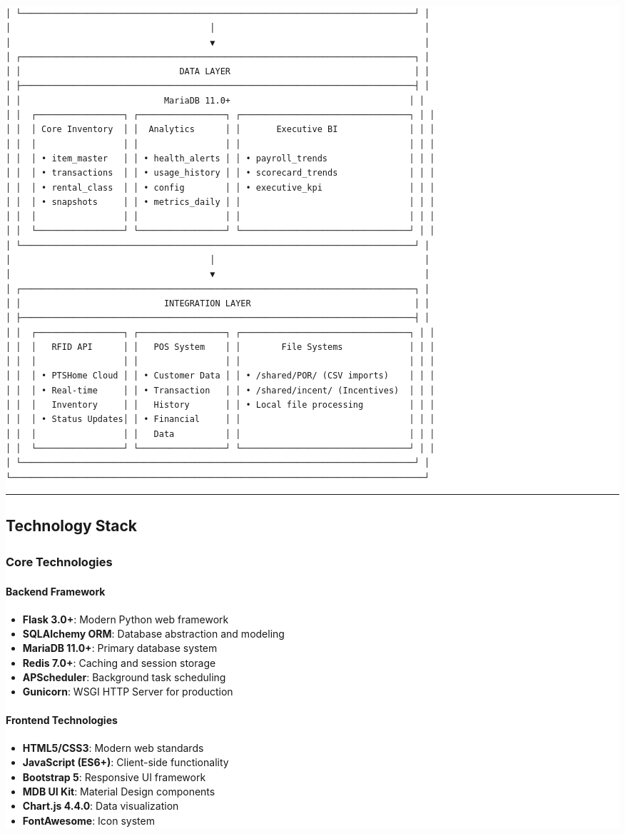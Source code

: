 ```
│ └─────────────────────────────────────────────────────────────────────────────┘ │
│                                       │                                         │
│                                       ▼                                         │
│ ┌─────────────────────────────────────────────────────────────────────────────┐ │
│ │                               DATA LAYER                                    │ │
│ ├─────────────────────────────────────────────────────────────────────────────┤ │
│ │                            MariaDB 11.0+                                   │ │
│ │  ┌─────────────────┐ ┌─────────────────┐ ┌─────────────────────────────────┐ │ │
│ │  │ Core Inventory  │ │  Analytics      │ │       Executive BI              │ │ │
│ │  │                 │ │                 │ │                                 │ │ │
│ │  │ • item_master   │ │ • health_alerts │ │ • payroll_trends                │ │ │
│ │  │ • transactions  │ │ • usage_history │ │ • scorecard_trends              │ │ │
│ │  │ • rental_class  │ │ • config        │ │ • executive_kpi                 │ │ │
│ │  │ • snapshots     │ │ • metrics_daily │ │                                 │ │ │
│ │  │                 │ │                 │ │                                 │ │ │
│ │  └─────────────────┘ └─────────────────┘ └─────────────────────────────────┘ │ │
│ └─────────────────────────────────────────────────────────────────────────────┘ │
│                                       │                                         │
│                                       ▼                                         │
│ ┌─────────────────────────────────────────────────────────────────────────────┐ │
│ │                            INTEGRATION LAYER                                │ │
│ ├─────────────────────────────────────────────────────────────────────────────┤ │
│ │  ┌─────────────────┐ ┌─────────────────┐ ┌─────────────────────────────────┐ │ │
│ │  │   RFID API      │ │   POS System    │ │        File Systems             │ │ │
│ │  │                 │ │                 │ │                                 │ │ │
│ │  │ • PTSHome Cloud │ │ • Customer Data │ │ • /shared/POR/ (CSV imports)    │ │ │
│ │  │ • Real-time     │ │ • Transaction   │ │ • /shared/incent/ (Incentives)  │ │ │
│ │  │   Inventory     │ │   History       │ │ • Local file processing         │ │ │
│ │  │ • Status Updates│ │ • Financial     │ │                                 │ │ │
│ │  │                 │ │   Data          │ │                                 │ │ │
│ │  └─────────────────┘ └─────────────────┘ └─────────────────────────────────┘ │ │
│ └─────────────────────────────────────────────────────────────────────────────┘ │
└─────────────────────────────────────────────────────────────────────────────────┘
```

---

## Technology Stack

### Core Technologies

#### Backend Framework
- **Flask 3.0+**: Modern Python web framework
- **SQLAlchemy ORM**: Database abstraction and modeling
- **MariaDB 11.0+**: Primary database system
- **Redis 7.0+**: Caching and session storage
- **APScheduler**: Background task scheduling
- **Gunicorn**: WSGI HTTP Server for production

#### Frontend Technologies  
- **HTML5/CSS3**: Modern web standards
- **JavaScript (ES6+)**: Client-side functionality
- **Bootstrap 5**: Responsive UI framework
- **MDB UI Kit**: Material Design components
- **Chart.js 4.4.0**: Data visualization
- **FontAwesome**: Icon system
